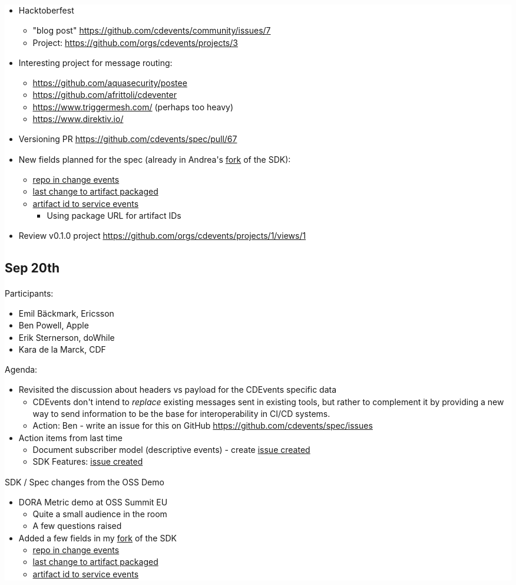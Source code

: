 - Hacktoberfest 
    - "blog post" https://github.com/cdevents/community/issues/7
    - Project: https://github.com/orgs/cdevents/projects/3

- Interesting project for message routing:
    - https://github.com/aquasecurity/postee
    - https://github.com/afrittoli/cdeventer
    - https://www.triggermesh.com/ (perhaps too heavy)
    - https://www.direktiv.io/

- Versioning PR https://github.com/cdevents/spec/pull/67

- New fields planned for the spec (already in Andrea's [fork](https://github.com/afrittoli/cdevents-sdk-go/commits/main) of the SDK):
    - [repo in change events](https://github.com/afrittoli/cdevents-sdk-go/commit/b227cb6aa95d32fad39c447d6e80feb636d1ae51)
    - [last change to artifact packaged](https://github.com/afrittoli/cdevents-sdk-go/commit/527d4a1aca5e8d0df24813df5ad65d049fc8d312)
    - [artifact id to service events](https://github.com/afrittoli/cdevents-sdk-go/commit/71e4b6f13743359584383d0e65a2c9d20c666505)
        - Using package URL for artifact IDs

- Review v0.1.0 project https://github.com/orgs/cdevents/projects/1/views/1

## Sep 20th

Participants:

- Emil Bäckmark, Ericsson
- Ben Powell, Apple
- Erik Sternerson, doWhile
- Kara de la Marck, CDF

Agenda:

- Revisited the discussion about headers vs payload for the CDEvents specific data
    - CDEvents don't intend to _replace_ existing messages sent in existing tools, but rather to complement it by providing a new way to send information to be the base for interoperability in CI/CD systems.
    - Action: Ben - write an issue for this on GitHub https://github.com/cdevents/spec/issues
- Action items from last time
    - Document subscriber model (descriptive events) - create [issue created](https://github.com/cdevents/spec/issues/66)
    - SDK Features: [issue created](https://github.com/cdevents/community/issues/4)


SDK / Spec changes from the OSS Demo

- DORA Metric demo at OSS Summit EU
    - Quite a small audience in the room
    - A few questions raised
- Added a few fields in my [fork](https://github.com/afrittoli/cdevents-sdk-go/commits/main) of the SDK
    - [repo in change events](https://github.com/afrittoli/cdevents-sdk-go/commit/b227cb6aa95d32fad39c447d6e80feb636d1ae51)
    - [last change to artifact packaged](https://github.com/afrittoli/cdevents-sdk-go/commit/527d4a1aca5e8d0df24813df5ad65d049fc8d312)
    - [artifact id to service events](https://github.com/afrittoli/cdevents-sdk-go/commit/71e4b6f13743359584383d0e65a2c9d20c666505)
